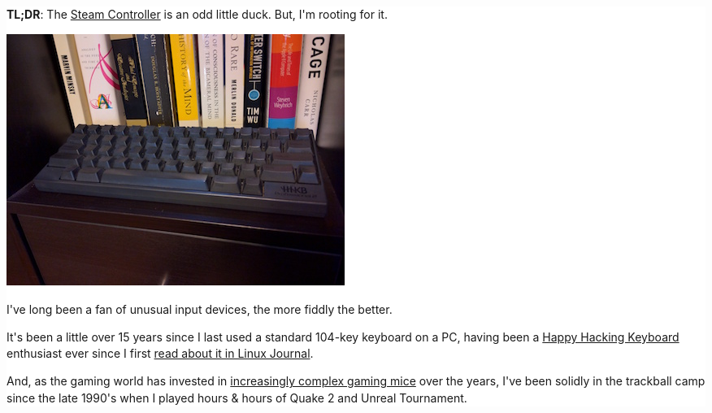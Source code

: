 **TL;DR**: The [Steam Controller][] is an odd little duck. But, I'm rooting
for it.



<nav role="navigation" class="table-of-contents"></nav>

[<img class="inset left" src="/uploads/2016/steam-controller/hhkb.jpg">](https://www.flickr.com/photos/deusx/24726637531/in/dateposted/)

I've long been a fan of unusual input devices, the more fiddly the better. 

It's been a little over 15 years since I last used a standard 104-key keyboard
on a PC, having been a [Happy Hacking Keyboard][hhkb] enthusiast ever since I
first [read about it in Linux Journal][hhkb-review]. 

[hhkb-review]: http://www.linuxjournal.com/article/3147
[hhkb]: http://amzn.to/1nQbo26

And, as the gaming world has invested in [increasingly complex gaming mice][gamingmice] over
the years, I've been solidly in the trackball camp since the late 1990's when
I played hours & hours of Quake 2 and Unreal Tournament. 

[gamingmice]: http://icrontic.com/article/a4tech-v3-bloody-gun3-gaming-mouse-review


[showeq]: https://github.com/brainiac/showeq
[msssc]: http://amzn.to/1nQby9D:
[pantherxl]: http://assassin3d.squarespace.com/history-panther-xl/ 
[ofm]: http://amzn.to/1NKn0bq
[scannounce]: http://kotaku.com/valve-announces-the-steam-controller-a-new-way-to-cont-1411558137
[screleased]: http://www.theverge.com/2015/11/10/9705234/valve-steam-machines-controller-link-launch
[Steam Controller]: http://amzn.to/1nQzE4f
[couchpc]: http://blog.lmorchard.com/2013/01/21/gaming-from-the-orchard-house-couch/
[steamhardware]: http://store.steampowered.com/app/353370/
[hand model]: https://www.youtube.com/watch?v=PZxX3-rJoNI
[dpbone]: https://en.wikipedia.org/wiki/Phalanx_bone#Distal_phalanx
[lra]: http://www.precisionmicrodrives.com/vibrating-vibrator-vibration-motors/linear-resonant-actuator-lra-haptic-vibration-motors
[teardown]: https://www.ifixit.com/Teardown/Steam+Controller+Teardown/52578
[ifixit]: https://www.ifixit.com/
[scdecpatch]: http://store.steampowered.com/controller/update/dec15
[mobatoxic]: http://kotaku.com/how-league-of-legends-enables-toxicity-1693572469
[tf2]: http://store.steampowered.com/app/440/
[eliteimmersive]: https://www.youtube.com/watch?v=AvAI3l0v62E
[Sunless Sea]: http://www.failbettergames.com/sunless/
[Diablo III]: http://us.battle.net/d3/en/
[Laserlife]: http://store.steampowered.com/app/323040/
[Rocket League]: http://store.steampowered.com/app/252950/
[Elite Dangerous]: https://www.elitedangerous.com/
[JoyToKey]: http://joytokey.net/en/
[AutoHotKey]: https://autohotkey.com/
[ATmega32u4]: http://www.atmel.com/devices/atmega32u4.aspx
[schackable]: http://hackaday.com/2013/10/01/steam-controller-open-and-hackable/
[teensylc]: https://www.pjrc.com/store/teensylc.html
[teensy]: https://www.pjrc.com/teensy/
[teensy20]: https://www.pjrc.com/store/teensy.html
[teardown]: https://www.ifixit.com/Teardown/Steam+Controller+Teardown/52578
[cortex-m0-plus]: http://www.arm.com/products/processors/cortex-m/cortex-m0plus.php
[cortex-m0]: http://www.arm.com/products/processors/cortex-m/cortex-m0.php
[reddit-chips]: https://www.reddit.com/r/SteamControllerMods/comments/3p6d26/some_details_on_the_chips_in_the_controller_and/
[hapticmusic]: https://steamcommunity.com/app/353370/discussions/0/494632506573267894/
[hapticmusicsource]: https://gitlab.com/Pilatomic/SteamControllerSinger